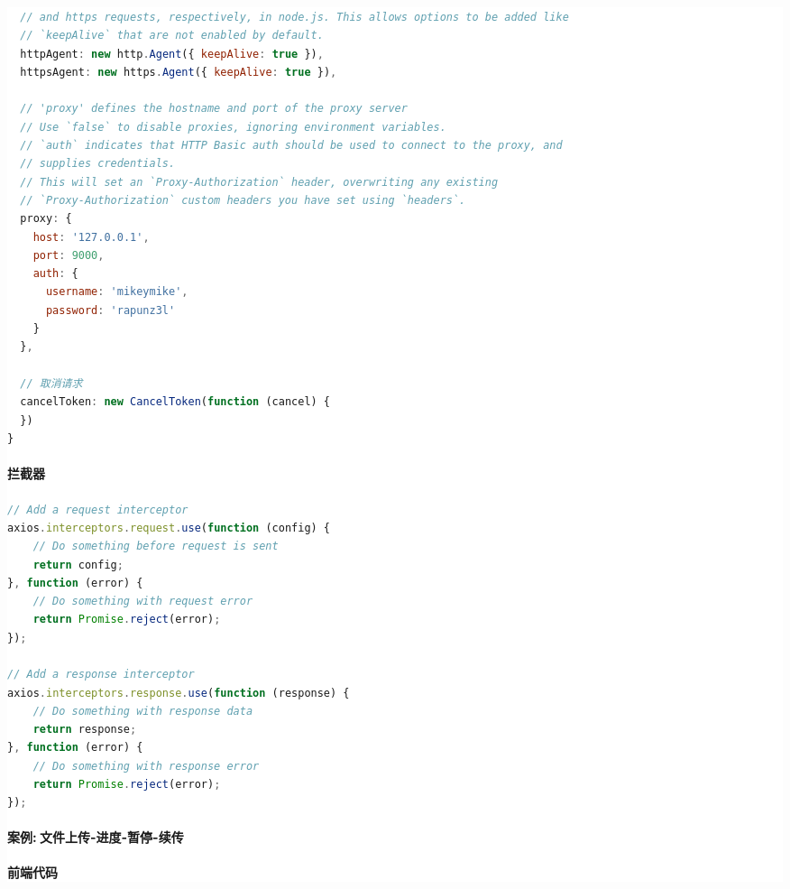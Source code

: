 ```js
  // and https requests, respectively, in node.js. This allows options to be added like
  // `keepAlive` that are not enabled by default.
  httpAgent: new http.Agent({ keepAlive: true }),
  httpsAgent: new https.Agent({ keepAlive: true }),
 
  // 'proxy' defines the hostname and port of the proxy server
  // Use `false` to disable proxies, ignoring environment variables.
  // `auth` indicates that HTTP Basic auth should be used to connect to the proxy, and
  // supplies credentials.
  // This will set an `Proxy-Authorization` header, overwriting any existing
  // `Proxy-Authorization` custom headers you have set using `headers`.
  proxy: {
    host: '127.0.0.1',
    port: 9000,
    auth: {
      username: 'mikeymike',
      password: 'rapunz3l'
    }
  },
 
  // 取消请求
  cancelToken: new CancelToken(function (cancel) {
  })
}
```

#### 拦截器

```js
// Add a request interceptor
axios.interceptors.request.use(function (config) {
    // Do something before request is sent
    return config;
}, function (error) {
    // Do something with request error
    return Promise.reject(error);
});

// Add a response interceptor
axios.interceptors.response.use(function (response) {
    // Do something with response data
    return response;
}, function (error) {
    // Do something with response error
    return Promise.reject(error);
});
```

#### 案例: 文件上传-进度-暂停-续传

**前端代码**
